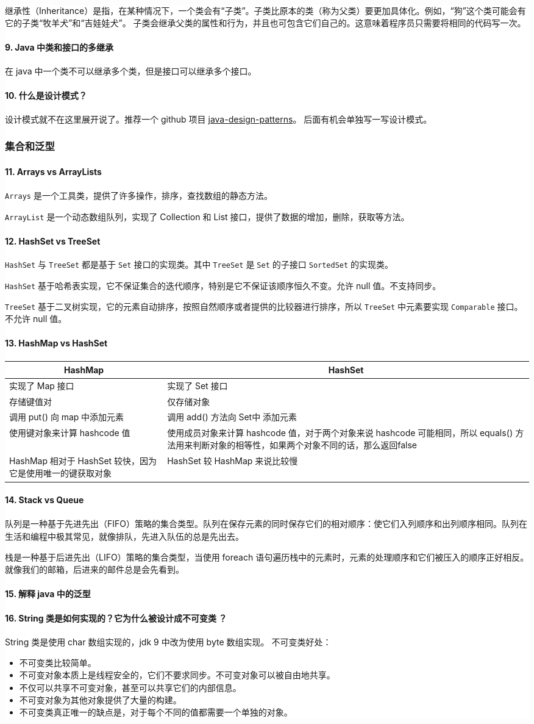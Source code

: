 继承性（Inheritance）是指，在某种情况下，一个类会有“子类”。子类比原本的类（称为父类）要更加具体化。例如，“狗”这个类可能会有它的子类“牧羊犬”和“吉娃娃犬”。
子类会继承父类的属性和行为，并且也可包含它们自己的。这意味着程序员只需要将相同的代码写一次。

#### 9. Java 中类和接口的多继承

在 java 中一个类不可以继承多个类，但是接口可以继承多个接口。

#### 10. 什么是设计模式？

设计模式就不在这里展开说了。推荐一个 github 项目 [java-design-patterns](https://github.com/iluwatar/java-design-patterns)。
后面有机会单独写一写设计模式。


### 集合和泛型

#### 11. Arrays vs ArrayLists

`Arrays` 是一个工具类，提供了许多操作，排序，查找数组的静态方法。

`ArrayList` 是一个动态数组队列，实现了 Collection 和 List 接口，提供了数据的增加，删除，获取等方法。

#### 12. HashSet vs TreeSet

`HashSet` 与 `TreeSet` 都是基于 `Set` 接口的实现类。其中 `TreeSet` 是 `Set` 的子接口 `SortedSet` 的实现类。

`HashSet` 基于哈希表实现，它不保证集合的迭代顺序，特别是它不保证该顺序恒久不变。允许 null 值。不支持同步。

`TreeSet` 基于二叉树实现，它的元素自动排序，按照自然顺序或者提供的比较器进行排序，所以 `TreeSet` 中元素要实现 `Comparable` 接口。不允许 null 值。

#### 13. HashMap vs HashSet

| HashMap  | HashSet |
|---|---|
| 实现了 Map 接口  | 实现了 Set 接口  |
|  存储键值对 | 仅存储对象 |
| 调用 put() 向 map 中添加元素 | 调用 add() 方法向 Set中 添加元素 |
|  使用键对象来计算 hashcode 值 | 使用成员对象来计算 hashcode 值，对于两个对象来说 hashcode 可能相同，所以 equals() 方法用来判断对象的相等性，如果两个对象不同的话，那么返回false|
|  HashMap 相对于 HashSet 较快，因为它是使用唯一的键获取对象 | HashSet 较 HashMap 来说比较慢 |

#### 14. Stack vs Queue

队列是一种基于先进先出（FIFO）策略的集合类型。队列在保存元素的同时保存它们的相对顺序：使它们入列顺序和出列顺序相同。队列在生活和编程中极其常见，就像排队，先进入队伍的总是先出去。

栈是一种基于后进先出（LIFO）策略的集合类型，当使用 foreach 语句遍历栈中的元素时，元素的处理顺序和它们被压入的顺序正好相反。就像我们的邮箱，后进来的邮件总是会先看到。

#### 15. 解释 java 中的泛型

#### 16. String 类是如何实现的？它为什么被设计成不可变类 ？

String 类是使用 char 数组实现的，jdk 9 中改为使用 byte 数组实现。
不可变类好处：

* 不可变类比较简单。
* 不可变对象本质上是线程安全的，它们不要求同步。不可变对象可以被自由地共享。
* 不仅可以共享不可变对象，甚至可以共享它们的内部信息。
* 不可变对象为其他对象提供了大量的构建。
* 不可变类真正唯一的缺点是，对于每个不同的值都需要一个单独的对象。
